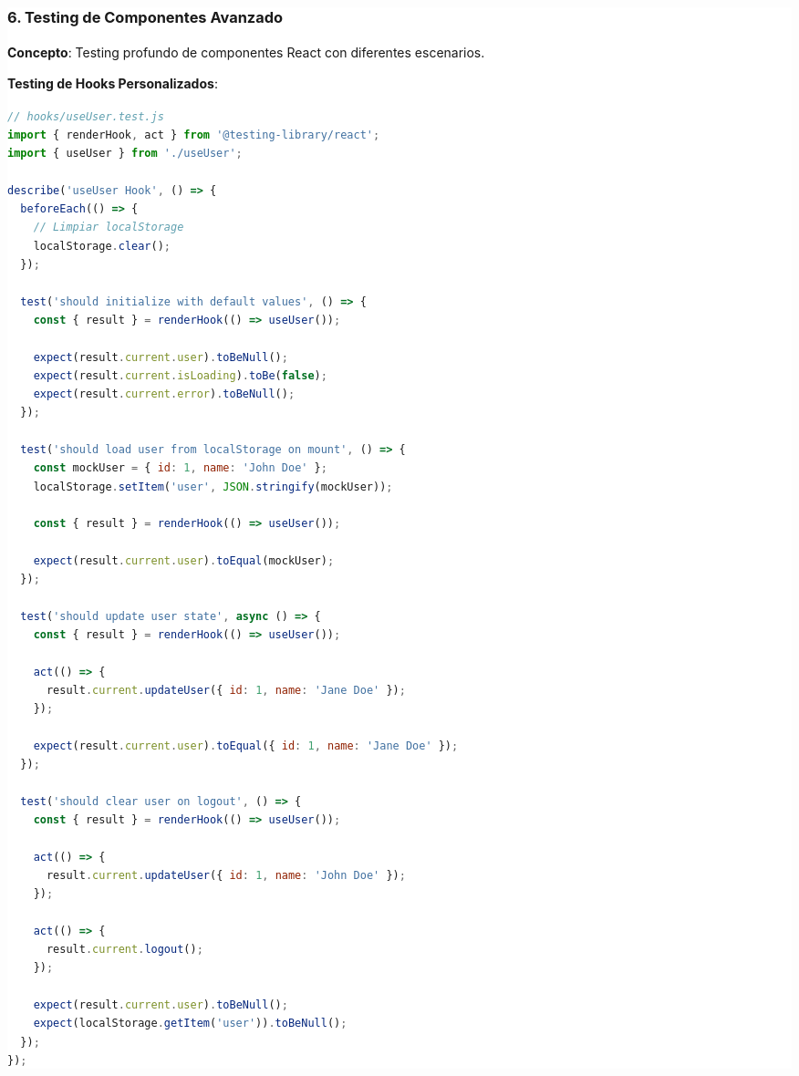 ### 6. Testing de Componentes Avanzado
**Concepto**: Testing profundo de componentes React con diferentes escenarios.

**Testing de Hooks Personalizados**:
```javascript
// hooks/useUser.test.js
import { renderHook, act } from '@testing-library/react';
import { useUser } from './useUser';

describe('useUser Hook', () => {
  beforeEach(() => {
    // Limpiar localStorage
    localStorage.clear();
  });

  test('should initialize with default values', () => {
    const { result } = renderHook(() => useUser());

    expect(result.current.user).toBeNull();
    expect(result.current.isLoading).toBe(false);
    expect(result.current.error).toBeNull();
  });

  test('should load user from localStorage on mount', () => {
    const mockUser = { id: 1, name: 'John Doe' };
    localStorage.setItem('user', JSON.stringify(mockUser));

    const { result } = renderHook(() => useUser());

    expect(result.current.user).toEqual(mockUser);
  });

  test('should update user state', async () => {
    const { result } = renderHook(() => useUser());

    act(() => {
      result.current.updateUser({ id: 1, name: 'Jane Doe' });
    });

    expect(result.current.user).toEqual({ id: 1, name: 'Jane Doe' });
  });

  test('should clear user on logout', () => {
    const { result } = renderHook(() => useUser());

    act(() => {
      result.current.updateUser({ id: 1, name: 'John Doe' });
    });

    act(() => {
      result.current.logout();
    });

    expect(result.current.user).toBeNull();
    expect(localStorage.getItem('user')).toBeNull();
  });
});
```
